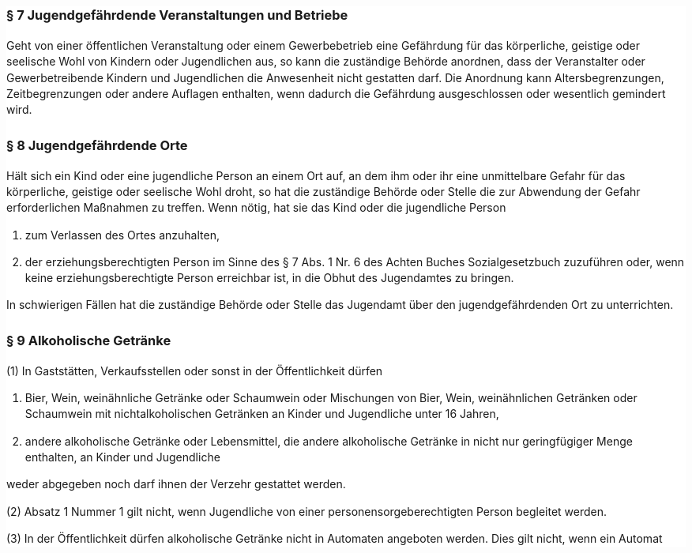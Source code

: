 ### § 7 Jugendgefährdende Veranstaltungen und Betriebe

Geht von einer öffentlichen Veranstaltung oder einem Gewerbebetrieb
eine Gefährdung für das körperliche, geistige oder seelische Wohl von
Kindern oder Jugendlichen aus, so kann die zuständige Behörde
anordnen, dass der Veranstalter oder Gewerbetreibende Kindern und
Jugendlichen die Anwesenheit nicht gestatten darf. Die Anordnung kann
Altersbegrenzungen, Zeitbegrenzungen oder andere Auflagen enthalten,
wenn dadurch die Gefährdung ausgeschlossen oder wesentlich gemindert
wird.


### § 8 Jugendgefährdende Orte

Hält sich ein Kind oder eine jugendliche Person an einem Ort auf, an
dem ihm oder ihr eine unmittelbare Gefahr für das körperliche,
geistige oder seelische Wohl droht, so hat die zuständige Behörde oder
Stelle die zur Abwendung der Gefahr erforderlichen Maßnahmen zu
treffen. Wenn nötig, hat sie das Kind oder die jugendliche Person

1.  zum Verlassen des Ortes anzuhalten,


2.  der erziehungsberechtigten Person im Sinne des § 7 Abs. 1 Nr. 6 des
    Achten Buches Sozialgesetzbuch zuzuführen oder, wenn keine
    erziehungsberechtigte Person erreichbar ist, in die Obhut des
    Jugendamtes zu bringen.



In schwierigen Fällen hat die zuständige Behörde oder Stelle das
Jugendamt über den jugendgefährdenden Ort zu unterrichten.


### § 9 Alkoholische Getränke

(1) In Gaststätten, Verkaufsstellen oder sonst in der Öffentlichkeit
dürfen

1.  Bier, Wein, weinähnliche Getränke oder Schaumwein oder Mischungen von
    Bier, Wein, weinähnlichen Getränken oder Schaumwein mit
    nichtalkoholischen Getränken an Kinder und Jugendliche unter 16
    Jahren,


2.  andere alkoholische Getränke oder Lebensmittel, die andere
    alkoholische Getränke in nicht nur geringfügiger Menge enthalten, an
    Kinder und Jugendliche



weder abgegeben noch darf ihnen der Verzehr gestattet werden.

(2) Absatz 1 Nummer 1 gilt nicht, wenn Jugendliche von einer
personensorgeberechtigten Person begleitet werden.

(3) In der Öffentlichkeit dürfen alkoholische Getränke nicht in
Automaten angeboten werden. Dies gilt nicht, wenn ein Automat

